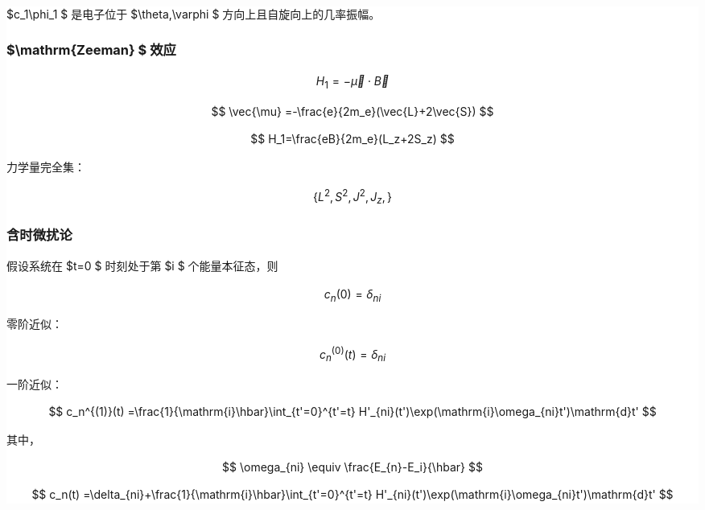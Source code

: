 $c_1\phi_1 $ 是电子位于 $\theta,\varphi $ 方向上且自旋向上的几率振幅。

### $\mathrm{Zeeman} $ 效应

$$
H_1
=-\vec{\mu}\cdot\vec{B}
$$

$$
\vec{\mu}
=-\frac{e}{2m_e}(\vec{L}+2\vec{S})
$$

$$
H_1=\frac{eB}{2m_e}(L_z+2S_z)
$$

力学量完全集：

$$
\{L^2,S^2,J^2,J_z, \}
$$

### 含时微扰论

假设系统在 $t=0 $ 时刻处于第 $i $ 个能量本征态，则

$$
c_n(0)
=\delta_{ni}
$$

零阶近似：

$$
c_n^{(0)}(t)
=\delta_{ni}
$$

一阶近似：

$$
c_n^{(1)}(t)
=\frac{1}{\mathrm{i}\hbar}\int_{t'=0}^{t'=t} H'_{ni}(t')\exp(\mathrm{i}\omega_{ni}t')\mathrm{d}t'
$$

其中，

$$
\omega_{ni}
\equiv \frac{E_{n}-E_i}{\hbar}
$$

$$
c_n(t)
=\delta_{ni}+\frac{1}{\mathrm{i}\hbar}\int_{t'=0}^{t'=t} H'_{ni}(t')\exp(\mathrm{i}\omega_{ni}t')\mathrm{d}t'
$$

